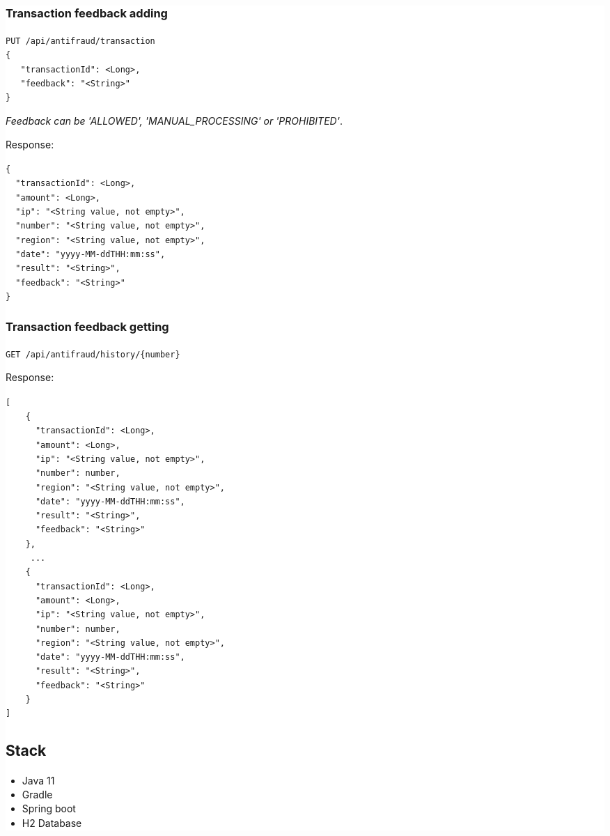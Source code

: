 ### Transaction feedback adding
```
PUT /api/antifraud/transaction
{
   "transactionId": <Long>,
   "feedback": "<String>"
}
```

_Feedback can be 'ALLOWED', 'MANUAL_PROCESSING' or 'PROHIBITED'_.

Response:

```
{
  "transactionId": <Long>,
  "amount": <Long>,
  "ip": "<String value, not empty>",
  "number": "<String value, not empty>",
  "region": "<String value, not empty>",
  "date": "yyyy-MM-ddTHH:mm:ss",
  "result": "<String>",
  "feedback": "<String>"
}
```

### Transaction feedback getting
```
GET /api/antifraud/history/{number}
```

Response:

```
[
    {
      "transactionId": <Long>,
      "amount": <Long>,
      "ip": "<String value, not empty>",
      "number": number,
      "region": "<String value, not empty>",
      "date": "yyyy-MM-ddTHH:mm:ss",
      "result": "<String>",
      "feedback": "<String>"
    },
     ...
    {
      "transactionId": <Long>,
      "amount": <Long>,
      "ip": "<String value, not empty>",
      "number": number,
      "region": "<String value, not empty>",
      "date": "yyyy-MM-ddTHH:mm:ss",
      "result": "<String>",
      "feedback": "<String>"
    }
]
```
## Stack
- Java 11
- Gradle
- Spring boot
- H2 Database
